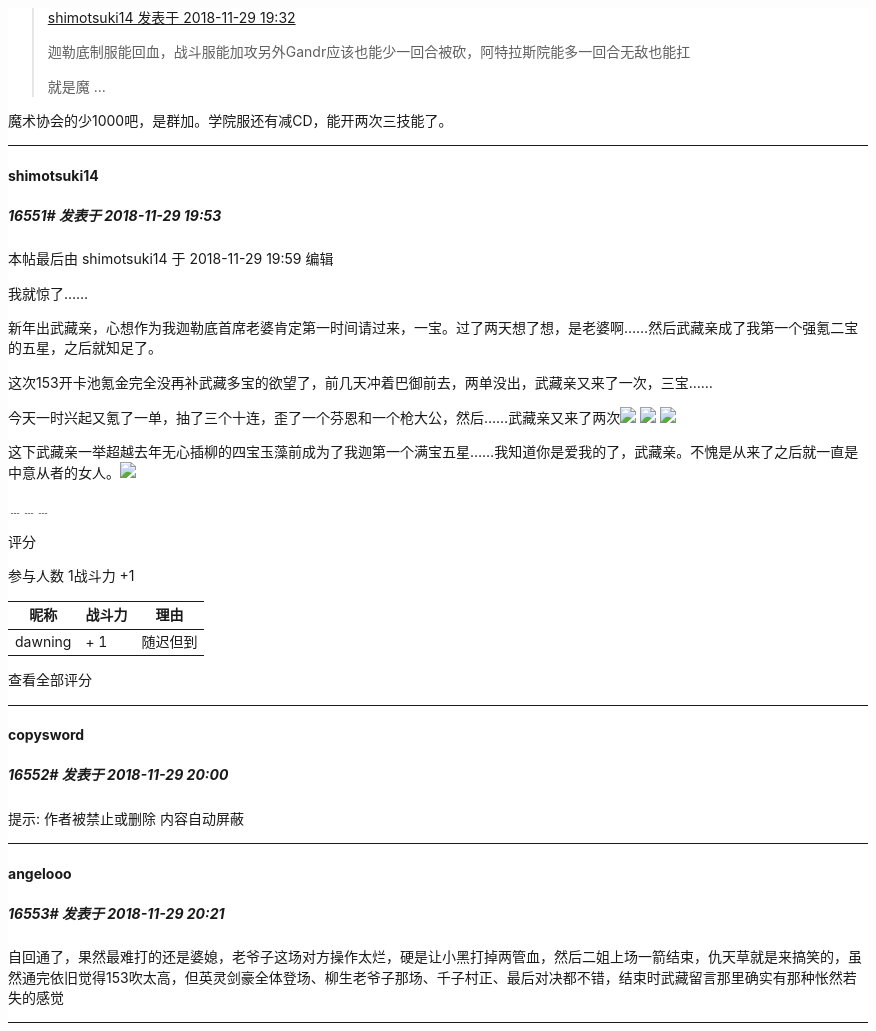 <blockquote><a href="httphttps://bbs.saraba1st.com/2b/forum.php?mod=redirect&amp;goto=findpost&amp;pid=41771253&amp;ptid=1712412" target="_blank">shimotsuki14 发表于 2018-11-29 19:32</a>

迦勒底制服能回血，战斗服能加攻另外Gandr应该也能少一回合被砍，阿特拉斯院能多一回合无敌也能扛

就是魔 ...</blockquote>
魔术协会的少1000吧，是群加。学院服还有减CD，能开两次三技能了。

*****

####  shimotsuki14  
##### 16551#       发表于 2018-11-29 19:53

 本帖最后由 shimotsuki14 于 2018-11-29 19:59 编辑 

我就惊了……

新年出武藏亲，心想作为我迦勒底首席老婆肯定第一时间请过来，一宝。过了两天想了想，是老婆啊……然后武藏亲成了我第一个强氪二宝的五星，之后就知足了。

这次153开卡池氪金完全没再补武藏多宝的欲望了，前几天冲着巴御前去，两单没出，武藏亲又来了一次，三宝……

今天一时兴起又氪了一单，抽了三个十连，歪了一个芬恩和一个枪大公，然后……武藏亲又来了两次<img src="https://static.saraba1st.com/image/smiley/face2017/069.png" referrerpolicy="no-referrer">
<img src="https://wx4.sinaimg.cn/mw1024/64242133gy1fxp6i1yqpxj20sg0lc411.jpg" referrerpolicy="no-referrer">
<img src="https://wx3.sinaimg.cn/mw1024/64242133gy1fxp6i1zkq7j20sg0lcn0s.jpg" referrerpolicy="no-referrer">

这下武藏亲一举超越去年无心插柳的四宝玉藻前成为了我迦第一个满宝五星……我知道你是爱我的了，武藏亲。不愧是从来了之后就一直是中意从者的女人。<img src="https://static.saraba1st.com/image/smiley/face2017/084.png" referrerpolicy="no-referrer">

﹍﹍﹍

评分

 参与人数 1战斗力 +1

|昵称|战斗力|理由|
|----|---|---|
| dawning| + 1|随迟但到|

查看全部评分

*****

####  copysword  
##### 16552#       发表于 2018-11-29 20:00

提示: 作者被禁止或删除 内容自动屏蔽

*****

####  angelooo  
##### 16553#       发表于 2018-11-29 20:21

自回通了，果然最难打的还是婆媳，老爷子这场对方操作太烂，硬是让小黑打掉两管血，然后二姐上场一箭结束，仇天草就是来搞笑的，虽然通完依旧觉得153吹太高，但英灵剑豪全体登场、柳生老爷子那场、千子村正、最后对决都不错，结束时武藏留言那里确实有那种怅然若失的感觉

*****
